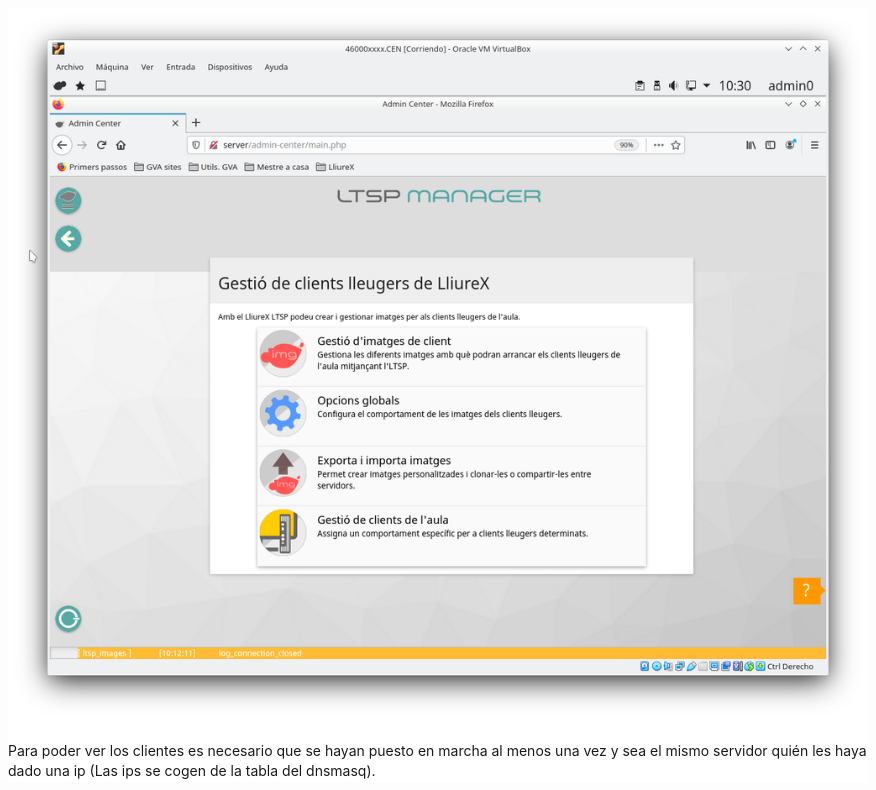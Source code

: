 ![Gestión de clientes del aula](model/54.png)

Para poder ver los clientes es necesario que se hayan puesto en marcha al menos una vez y sea el mismo servidor quién les haya dado una ip (Las ips se cogen de la tabla del dnsmasq).
